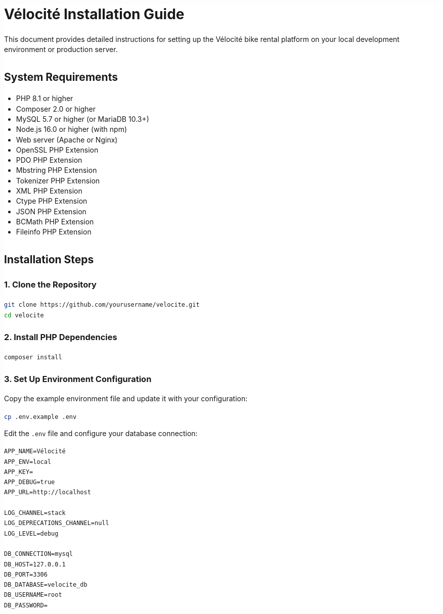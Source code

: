 # Vélocité Installation Guide

This document provides detailed instructions for setting up the Vélocité bike rental platform on your local development environment or production server.

## System Requirements

- PHP 8.1 or higher
- Composer 2.0 or higher
- MySQL 5.7 or higher (or MariaDB 10.3+)
- Node.js 16.0 or higher (with npm)
- Web server (Apache or Nginx)
- OpenSSL PHP Extension
- PDO PHP Extension
- Mbstring PHP Extension
- Tokenizer PHP Extension
- XML PHP Extension
- Ctype PHP Extension
- JSON PHP Extension
- BCMath PHP Extension
- Fileinfo PHP Extension

## Installation Steps

### 1. Clone the Repository

```bash
git clone https://github.com/yourusername/velocite.git
cd velocite
```

### 2. Install PHP Dependencies

```bash
composer install
```

### 3. Set Up Environment Configuration

Copy the example environment file and update it with your configuration:

```bash
cp .env.example .env
```

Edit the `.env` file and configure your database connection:

```
APP_NAME=Vélocité
APP_ENV=local
APP_KEY=
APP_DEBUG=true
APP_URL=http://localhost

LOG_CHANNEL=stack
LOG_DEPRECATIONS_CHANNEL=null
LOG_LEVEL=debug

DB_CONNECTION=mysql
DB_HOST=127.0.0.1
DB_PORT=3306
DB_DATABASE=velocite_db
DB_USERNAME=root
DB_PASSWORD=
```
